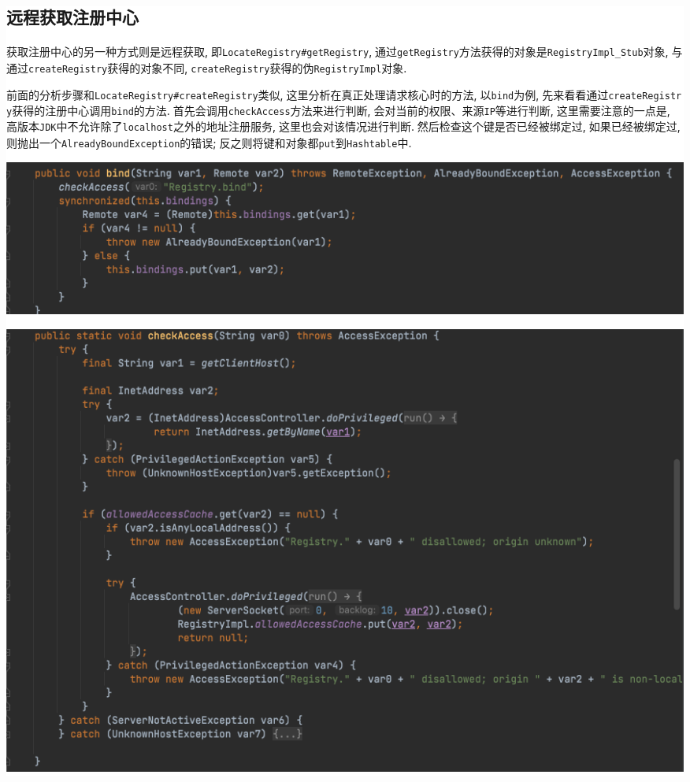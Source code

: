 ## 远程获取注册中心
获取注册中心的另一种方式则是远程获取, 即`LocateRegistry#getRegistry`, 通过`getRegistry`方法获得的对象是`RegistryImpl_Stub`对象, 与通过`createRegistry`获得的对象不同, `createRegistry`获得的伪`RegistryImpl`对象.

前面的分析步骤和`LocateRegistry#createRegistry`类似, 这里分析在真正处理请求核心时的方法, 以`bind`为例, 先来看看通过`createRegistry`获得的注册中心调用`bind`的方法. 首先会调用`checkAccess`方法来进行判断, 会对当前的权限、来源`IP`等进行判断, 这里需要注意的一点是, 高版本`JDK`中不允许除了`localhost`之外的地址注册服务, 这里也会对该情况进行判断. 然后检查这个键是否已经被绑定过, 如果已经被绑定过, 则抛出一个`AlreadyBoundException`的错误; 反之则将键和对象都`put`到`Hashtable`中.

![bind方法](./Java安全学习-RMI学习/27.png)

![checkAccess方法](./Java安全学习-RMI学习/28.png)
